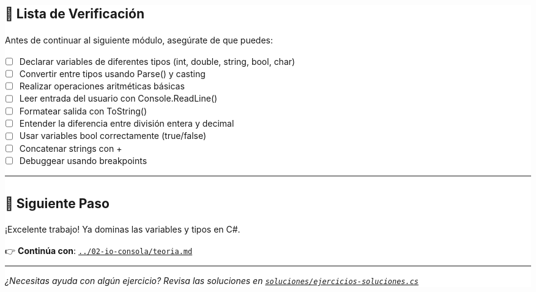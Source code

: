 
## 📝 Lista de Verificación

Antes de continuar al siguiente módulo, asegúrate de que puedes:

- [ ] Declarar variables de diferentes tipos (int, double, string, bool, char)
- [ ] Convertir entre tipos usando Parse() y casting
- [ ] Realizar operaciones aritméticas básicas
- [ ] Leer entrada del usuario con Console.ReadLine()
- [ ] Formatear salida con ToString()
- [ ] Entender la diferencia entre división entera y decimal
- [ ] Usar variables bool correctamente (true/false)
- [ ] Concatenar strings con +
- [ ] Debuggear usando breakpoints

---

## 🎯 Siguiente Paso

¡Excelente trabajo! Ya dominas las variables y tipos en C#.

👉 **Continúa con**: [`../02-io-consola/teoria.md`](../02-io-consola/teoria.md)

---

*¿Necesitas ayuda con algún ejercicio? Revisa las soluciones en [`soluciones/ejercicios-soluciones.cs`](soluciones/ejercicios-soluciones.cs)*
